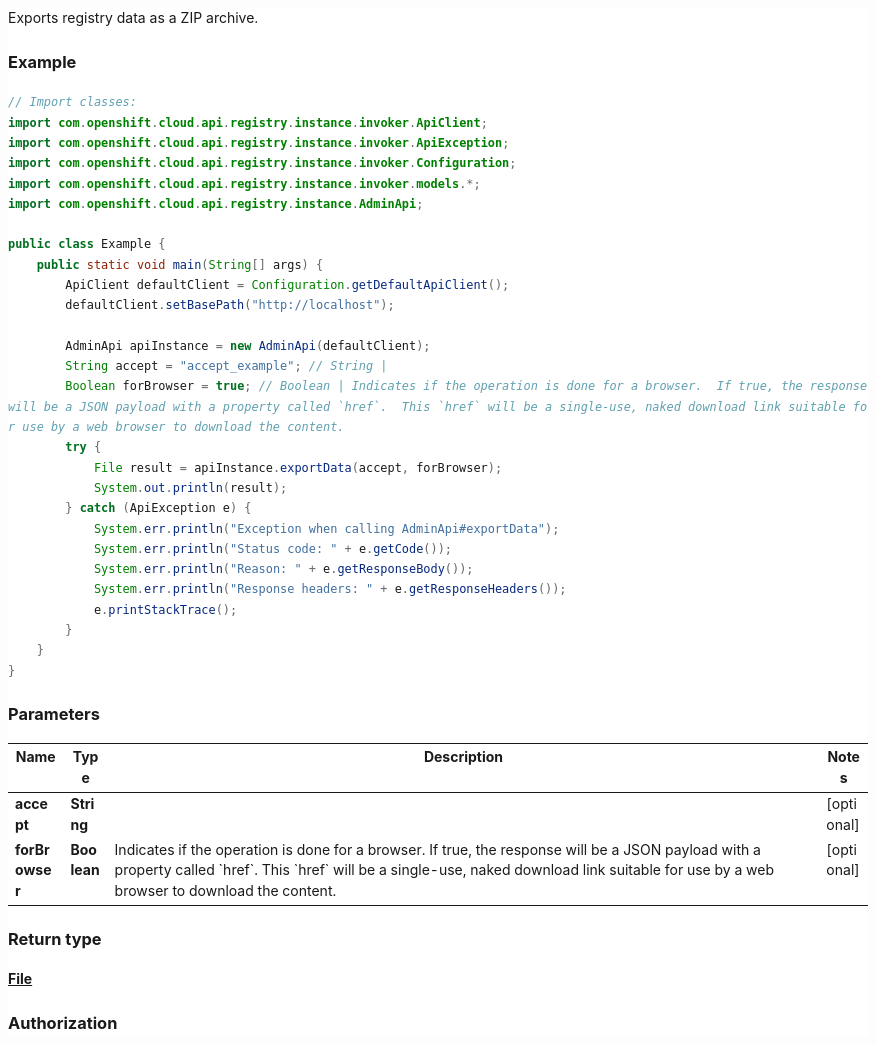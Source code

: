 Exports registry data as a ZIP archive.

### Example

```java
// Import classes:
import com.openshift.cloud.api.registry.instance.invoker.ApiClient;
import com.openshift.cloud.api.registry.instance.invoker.ApiException;
import com.openshift.cloud.api.registry.instance.invoker.Configuration;
import com.openshift.cloud.api.registry.instance.invoker.models.*;
import com.openshift.cloud.api.registry.instance.AdminApi;

public class Example {
    public static void main(String[] args) {
        ApiClient defaultClient = Configuration.getDefaultApiClient();
        defaultClient.setBasePath("http://localhost");

        AdminApi apiInstance = new AdminApi(defaultClient);
        String accept = "accept_example"; // String | 
        Boolean forBrowser = true; // Boolean | Indicates if the operation is done for a browser.  If true, the response will be a JSON payload with a property called `href`.  This `href` will be a single-use, naked download link suitable for use by a web browser to download the content.
        try {
            File result = apiInstance.exportData(accept, forBrowser);
            System.out.println(result);
        } catch (ApiException e) {
            System.err.println("Exception when calling AdminApi#exportData");
            System.err.println("Status code: " + e.getCode());
            System.err.println("Reason: " + e.getResponseBody());
            System.err.println("Response headers: " + e.getResponseHeaders());
            e.printStackTrace();
        }
    }
}
```

### Parameters


Name | Type | Description  | Notes
------------- | ------------- | ------------- | -------------
 **accept** | **String**|  | [optional]
 **forBrowser** | **Boolean**| Indicates if the operation is done for a browser.  If true, the response will be a JSON payload with a property called &#x60;href&#x60;.  This &#x60;href&#x60; will be a single-use, naked download link suitable for use by a web browser to download the content. | [optional]

### Return type

[**File**](File.md)

### Authorization
